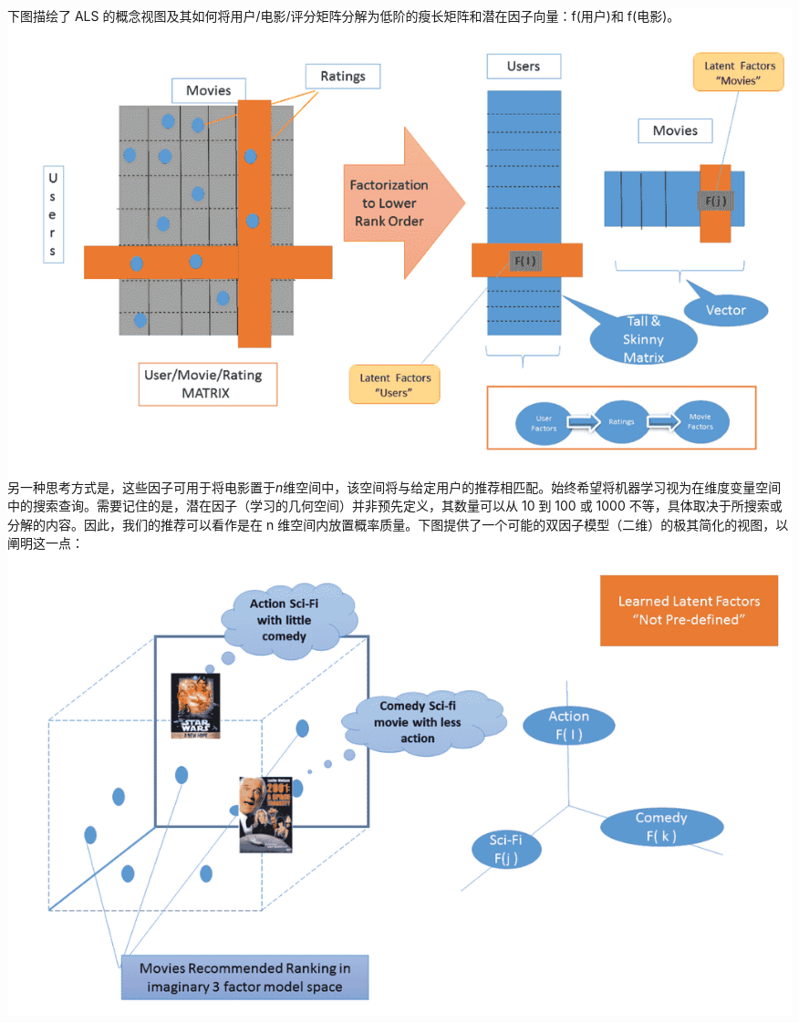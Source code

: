 下图描绘了 ALS 的概念视图及其如何将用户/电影/评分矩阵分解为低阶的瘦长矩阵和潜在因子向量：f(用户)和 f(电影)。

![](img/12112437-3df5-4c38-ba64-5a826ee53b88.png)

另一种思考方式是，这些因子可用于将电影置于*n*维空间中，该空间将与给定用户的推荐相匹配。始终希望将机器学习视为在维度变量空间中的搜索查询。需要记住的是，潜在因子（学习的几何空间）并非预先定义，其数量可以从 10 到 100 或 1000 不等，具体取决于所搜索或分解的内容。因此，我们的推荐可以看作是在 n 维空间内放置概率质量。下图提供了一个可能的双因子模型（二维）的极其简化的视图，以阐明这一点：

![](img/0c3e88ca-279e-4c95-aae2-1cf13b93737f.png)
